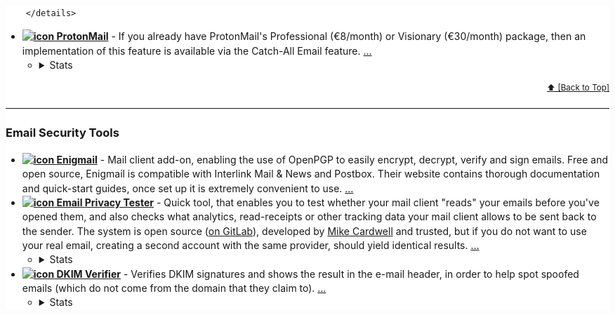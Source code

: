 		</details>
- **[<img src='https://proton.me/favicons/android-chrome-192x192.png' width='16' height='16' alt='icon' /> ProtonMail](https://protonmail.com/pricing)** - If you already have ProtonMail's Professional (€8/month) or Visionary (€30/month) package,
then an implementation of this feature is available via the Catch-All Email feature.
[…](https://awesome-privacy.xyz/communication/mail-forwarding/protonmail "View full ProtonMail report") 
	- <details>
		<summary>Stats</summary>

		 [![Privacy Policy](https://shields.tosdr.org/en_491.svg)](https://tosdr.org/en/service/491) [![ProtonMail on Awesome Privacy](https://img.shields.io/badge/View%20Report-FC60A8?style=flat&logo=awesomelists&label=ProtonMail)](https://awesome-privacy.xyz/communication/mail-forwarding/protonmail) 
📦 Open Source ˙ 

		</details>

<p align="right"><sup><a href="#top">⬆️ [Back to Top]</a></sub></p>

---

### Email Security Tools

- **[<img src='https://upload.wikimedia.org/wikipedia/commons/5/50/Enigmail_logo_2018.svg' width='16' height='16' alt='icon' /> Enigmail](https://www.enigmail.net)** - Mail client add-on, enabling the use of OpenPGP to easily encrypt, decrypt,
verify and sign emails. Free and open source, Enigmail is compatible with Interlink
Mail & News and Postbox. Their website contains thorough documentation and
quick-start guides, once set up it is extremely convenient to use.
[…](https://awesome-privacy.xyz/communication/email-security-tools/enigmail "View full Enigmail report") 
- **[<img src='https://icon.horse/icon/www.emailprivacytester.com' width='16' height='16' alt='icon' /> Email Privacy Tester](https://www.emailprivacytester.com/)** - Quick tool, that enables you to test whether your mail client "reads" your emails
before you've opened them, and also checks what analytics, read-receipts or other
tracking data your mail client allows to be sent back to the sender. The system is
open source ([on GitLab](https://gitlab.com/mikecardwell/ept3)), developed by
[Mike Cardwell](https://www.grepular.com/) and trusted, but if you do not want to
use your real email, creating a second account with the same provider, should yield
identical results.
[…](https://awesome-privacy.xyz/communication/email-security-tools/email-privacy-tester "View full Email Privacy Tester report") 
	- <details>
		<summary>Stats</summary>

		[![GitHub: mikecardwell/email-privacy-tester](https://img.shields.io/github/stars/mikecardwell/email-privacy-tester?style=flat&logo=github&label=email-privacy-tester&color=%235f53f4&cacheSeconds=3600)](https://github.com/mikecardwell/email-privacy-tester) [![Privacy Policy](https://shields.tosdr.org/en_9837.svg)](https://tosdr.org/en/service/9837) [![Email Privacy Tester on Awesome Privacy](https://img.shields.io/badge/View%20Report-FC60A8?style=flat&logo=awesomelists&label=Email_Privacy_Tester)](https://awesome-privacy.xyz/communication/email-security-tools/email-privacy-tester) 
📦 Open Source ˙ 

		</details>
- **[<img src='https://addons.thunderbird.net/user-media/addon_icons/438/438634-64.png' width='16' height='16' alt='icon' /> DKIM Verifier](https://addons.thunderbird.net/en-US/thunderbird/addon/dkim-verifier/?collection_id=a5557f08-eafd-7a39-81c6-09127da790f7)** - Verifies DKIM signatures and shows the result in the e-mail header, in order to help
spot spoofed emails (which do not come from the domain that they claim to).
[…](https://awesome-privacy.xyz/communication/email-security-tools/dkim-verifier "View full DKIM Verifier report") 
	- <details>
		<summary>Stats</summary>
